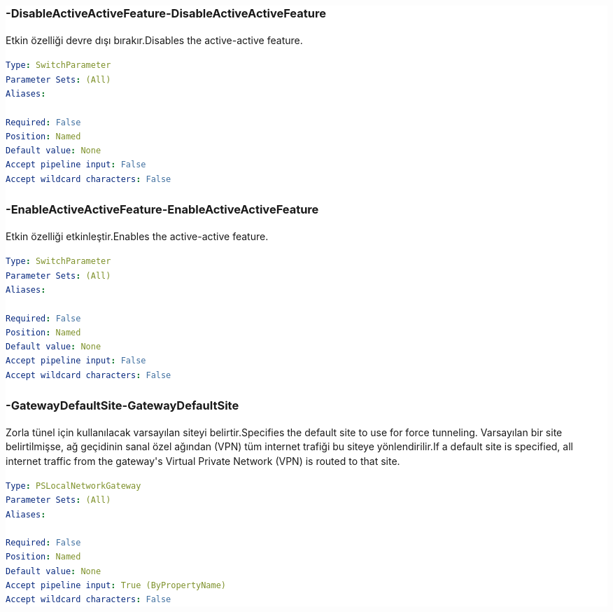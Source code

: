 ### <span data-ttu-id="a0081-121">-DisableActiveActiveFeature</span><span class="sxs-lookup"><span data-stu-id="a0081-121">-DisableActiveActiveFeature</span></span>
<span data-ttu-id="a0081-122">Etkin özelliği devre dışı bırakır.</span><span class="sxs-lookup"><span data-stu-id="a0081-122">Disables the active-active feature.</span></span>

```yaml
Type: SwitchParameter
Parameter Sets: (All)
Aliases: 

Required: False
Position: Named
Default value: None
Accept pipeline input: False
Accept wildcard characters: False
```

### <span data-ttu-id="a0081-123">-EnableActiveActiveFeature</span><span class="sxs-lookup"><span data-stu-id="a0081-123">-EnableActiveActiveFeature</span></span>
<span data-ttu-id="a0081-124">Etkin özelliği etkinleştir.</span><span class="sxs-lookup"><span data-stu-id="a0081-124">Enables the active-active feature.</span></span>

```yaml
Type: SwitchParameter
Parameter Sets: (All)
Aliases: 

Required: False
Position: Named
Default value: None
Accept pipeline input: False
Accept wildcard characters: False
```

### <span data-ttu-id="a0081-125">-GatewayDefaultSite</span><span class="sxs-lookup"><span data-stu-id="a0081-125">-GatewayDefaultSite</span></span>
<span data-ttu-id="a0081-126">Zorla tünel için kullanılacak varsayılan siteyi belirtir.</span><span class="sxs-lookup"><span data-stu-id="a0081-126">Specifies the default site to use for force tunneling.</span></span>
<span data-ttu-id="a0081-127">Varsayılan bir site belirtilmişse, ağ geçidinin sanal özel ağından (VPN) tüm internet trafiği bu siteye yönlendirilir.</span><span class="sxs-lookup"><span data-stu-id="a0081-127">If a default site is specified, all internet traffic from the gateway's Virtual Private Network (VPN) is routed to that site.</span></span>

```yaml
Type: PSLocalNetworkGateway
Parameter Sets: (All)
Aliases: 

Required: False
Position: Named
Default value: None
Accept pipeline input: True (ByPropertyName)
Accept wildcard characters: False
```
